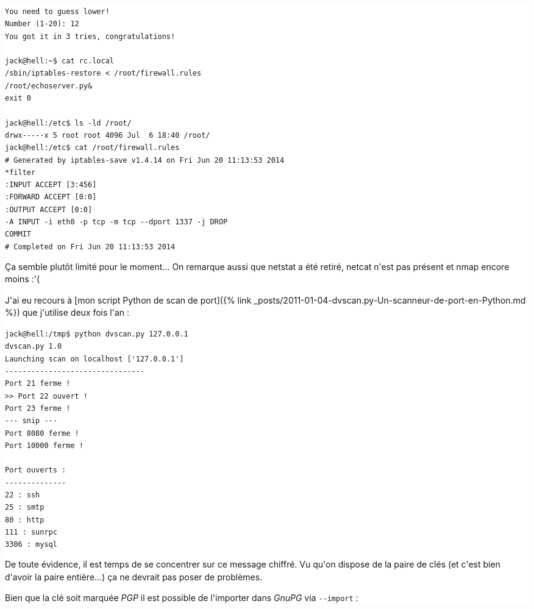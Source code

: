 ```console
You need to guess lower!
Number (1-20): 12
You got it in 3 tries, congratulations!

jack@hell:~$ cat rc.local
/sbin/iptables-restore < /root/firewall.rules
/root/echoserver.py&
exit 0

jack@hell:/etc$ ls -ld /root/
drwx-----x 5 root root 4096 Jul  6 18:40 /root/
jack@hell:/etc$ cat /root/firewall.rules
# Generated by iptables-save v1.4.14 on Fri Jun 20 11:13:53 2014
*filter
:INPUT ACCEPT [3:456]
:FORWARD ACCEPT [0:0]
:OUTPUT ACCEPT [0:0]
-A INPUT -i eth0 -p tcp -m tcp --dport 1337 -j DROP
COMMIT
# Completed on Fri Jun 20 11:13:53 2014
```

Ça semble plutôt limité pour le moment... On remarque aussi que netstat a été retiré, netcat n'est pas présent et nmap encore moins :'(  

J'ai eu recours à [mon script Python de scan de port]({% link _posts/2011-01-04-dvscan.py-Un-scanneur-de-port-en-Python.md %}) que j'utilise deux fois l'an :  

```console
jack@hell:/tmp$ python dvscan.py 127.0.0.1
dvscan.py 1.0
Launching scan on localhost ['127.0.0.1']
--------------------------------
Port 21 ferme !
>> Port 22 ouvert !
Port 23 ferme !
--- snip ---
Port 8080 ferme !
Port 10000 ferme !

Port ouverts :
--------------
22 : ssh
25 : smtp
80 : http
111 : sunrpc
3306 : mysql
```

De toute évidence, il est temps de se concentrer sur ce message chiffré. Vu qu'on dispose de la paire de clés (et c'est bien d'avoir la paire entière...) ça ne devrait pas poser de problèmes.  

Bien que la clé soit marquée *PGP* il est possible de l'importer dans *GnuPG* via `--import` :  
